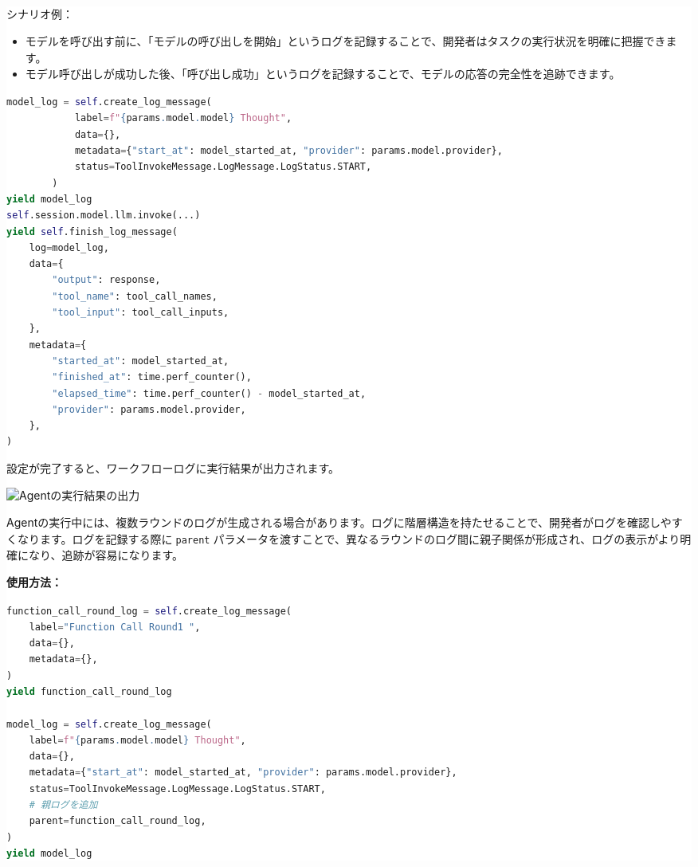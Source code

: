 シナリオ例：

* モデルを呼び出す前に、「モデルの呼び出しを開始」というログを記録することで、開発者はタスクの実行状況を明確に把握できます。
* モデル呼び出しが成功した後、「呼び出し成功」というログを記録することで、モデルの応答の完全性を追跡できます。

```python
model_log = self.create_log_message(
            label=f"{params.model.model} Thought",
            data={},
            metadata={"start_at": model_started_at, "provider": params.model.provider},
            status=ToolInvokeMessage.LogMessage.LogStatus.START,
        )
yield model_log
self.session.model.llm.invoke(...)
yield self.finish_log_message(
    log=model_log,
    data={
        "output": response,
        "tool_name": tool_call_names,
        "tool_input": tool_call_inputs,
    },
    metadata={
        "started_at": model_started_at,
        "finished_at": time.perf_counter(),
        "elapsed_time": time.perf_counter() - model_started_at,
        "provider": params.model.provider,
    },
)
```

設定が完了すると、ワークフローログに実行結果が出力されます。

![Agentの実行結果の出力](https://assets-docs.dify.ai/2025/01/96516388a4fb1da9cea85fc1804ff377.png)

Agentの実行中には、複数ラウンドのログが生成される場合があります。ログに階層構造を持たせることで、開発者がログを確認しやすくなります。ログを記録する際に `parent` パラメータを渡すことで、異なるラウンドのログ間に親子関係が形成され、ログの表示がより明確になり、追跡が容易になります。

**使用方法：**

```python
function_call_round_log = self.create_log_message(
    label="Function Call Round1 ",
    data={},
    metadata={},
)
yield function_call_round_log

model_log = self.create_log_message(
    label=f"{params.model.model} Thought",
    data={},
    metadata={"start_at": model_started_at, "provider": params.model.provider},
    status=ToolInvokeMessage.LogMessage.LogStatus.START,
    # 親ログを追加
    parent=function_call_round_log,
)
yield model_log
```
